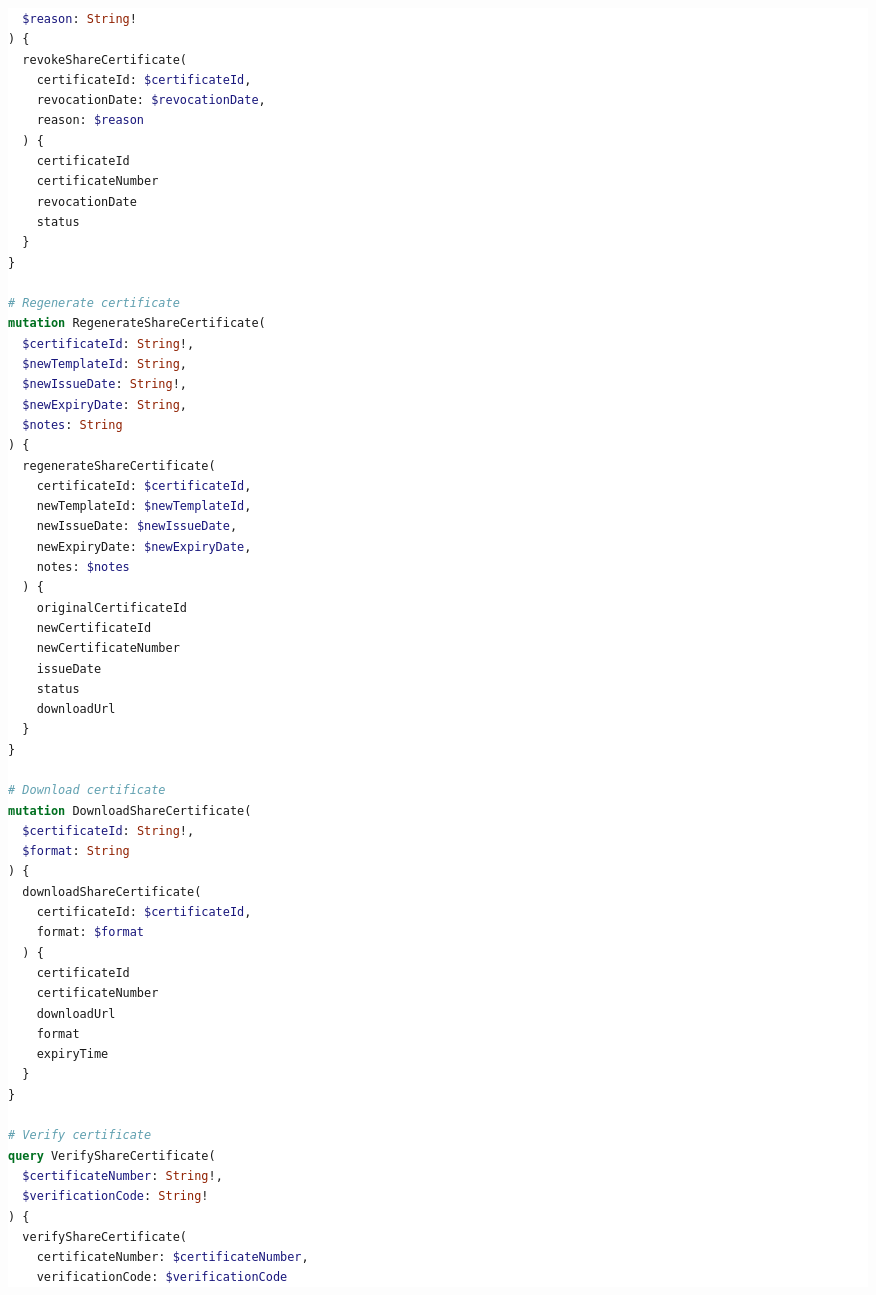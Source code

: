 ```graphql
  $reason: String!
) {
  revokeShareCertificate(
    certificateId: $certificateId,
    revocationDate: $revocationDate,
    reason: $reason
  ) {
    certificateId
    certificateNumber
    revocationDate
    status
  }
}

# Regenerate certificate
mutation RegenerateShareCertificate(
  $certificateId: String!,
  $newTemplateId: String,
  $newIssueDate: String!,
  $newExpiryDate: String,
  $notes: String
) {
  regenerateShareCertificate(
    certificateId: $certificateId,
    newTemplateId: $newTemplateId,
    newIssueDate: $newIssueDate,
    newExpiryDate: $newExpiryDate,
    notes: $notes
  ) {
    originalCertificateId
    newCertificateId
    newCertificateNumber
    issueDate
    status
    downloadUrl
  }
}

# Download certificate
mutation DownloadShareCertificate(
  $certificateId: String!,
  $format: String
) {
  downloadShareCertificate(
    certificateId: $certificateId,
    format: $format
  ) {
    certificateId
    certificateNumber
    downloadUrl
    format
    expiryTime
  }
}

# Verify certificate
query VerifyShareCertificate(
  $certificateNumber: String!,
  $verificationCode: String!
) {
  verifyShareCertificate(
    certificateNumber: $certificateNumber,
    verificationCode: $verificationCode
```